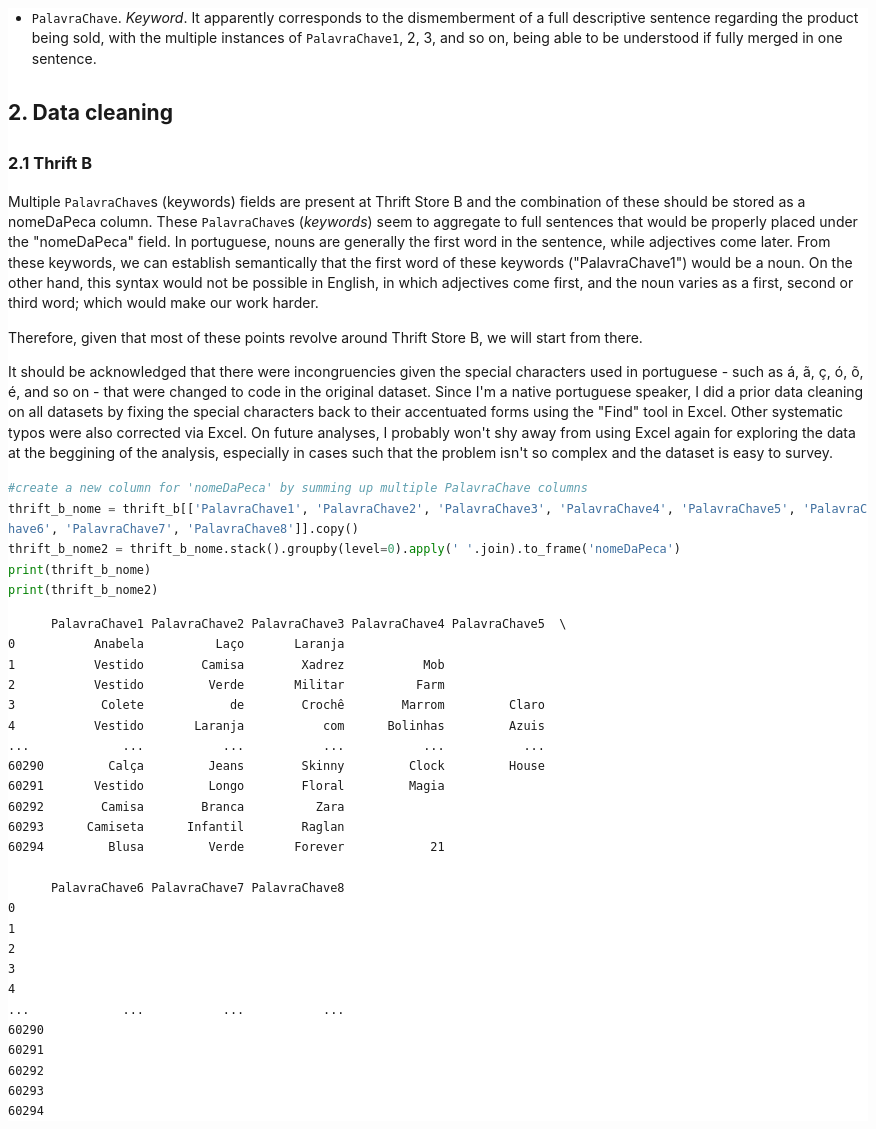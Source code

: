 - `PalavraChave`. *Keyword*. It apparently corresponds to the dismemberment of a full descriptive sentence regarding the product being sold, with the multiple instances of `PalavraChave1`, 2, 3, and so on, being able to be understood if fully merged in one sentence.


## 2. Data cleaning 
### 2.1 Thrift B

Multiple `PalavraChave`s (keywords) fields are present at Thrift Store B and the combination of these should be stored as a nomeDaPeca column.
These `PalavraChave`s (*keywords*) seem to aggregate to full sentences that would be properly placed under the "nomeDaPeca" field. In portuguese, nouns are generally the first word in the sentence, while adjectives come later. From these keywords, we can establish semantically that the first word of these keywords ("PalavraChave1") would be a noun. On the other hand, this syntax would not be possible in English, in which adjectives come first, and the noun varies as a first, second or third word; which would make our work harder.

Therefore, given that most of these points revolve around Thrift Store B, we will start from there.

It should be acknowledged that there were incongruencies given the special characters used in portuguese - such as á, ã, ç, ó, õ, é, and so on - that were changed to code in the original dataset. Since I'm a native portuguese speaker, I did a prior data cleaning on all datasets by fixing the special characters back to their accentuated forms using the "Find" tool in Excel. Other systematic typos were also corrected via Excel. 
On future analyses, I probably won't shy away from using Excel again for exploring the data at the beggining of the analysis, especially in cases such that the problem isn't so complex and the dataset is easy to survey.


```python
#create a new column for 'nomeDaPeca' by summing up multiple PalavraChave columns
thrift_b_nome = thrift_b[['PalavraChave1', 'PalavraChave2', 'PalavraChave3', 'PalavraChave4', 'PalavraChave5', 'PalavraChave6', 'PalavraChave7', 'PalavraChave8']].copy()
thrift_b_nome2 = thrift_b_nome.stack().groupby(level=0).apply(' '.join).to_frame('nomeDaPeca')
print(thrift_b_nome)
print(thrift_b_nome2)
```

          PalavraChave1 PalavraChave2 PalavraChave3 PalavraChave4 PalavraChave5  \
    0           Anabela          Laço       Laranja                               
    1           Vestido        Camisa        Xadrez           Mob                 
    2           Vestido         Verde       Militar          Farm                 
    3            Colete            de        Crochê        Marrom         Claro   
    4           Vestido       Laranja           com      Bolinhas         Azuis   
    ...             ...           ...           ...           ...           ...   
    60290         Calça         Jeans        Skinny         Clock         House   
    60291       Vestido         Longo        Floral         Magia                 
    60292        Camisa        Branca          Zara                               
    60293      Camiseta      Infantil        Raglan                               
    60294         Blusa         Verde       Forever            21                 
    
          PalavraChave6 PalavraChave7 PalavraChave8  
    0                                                
    1                                                
    2                                                
    3                                                
    4                                                
    ...             ...           ...           ...  
    60290                                            
    60291                                            
    60292                                            
    60293                                            
    60294                                            
    